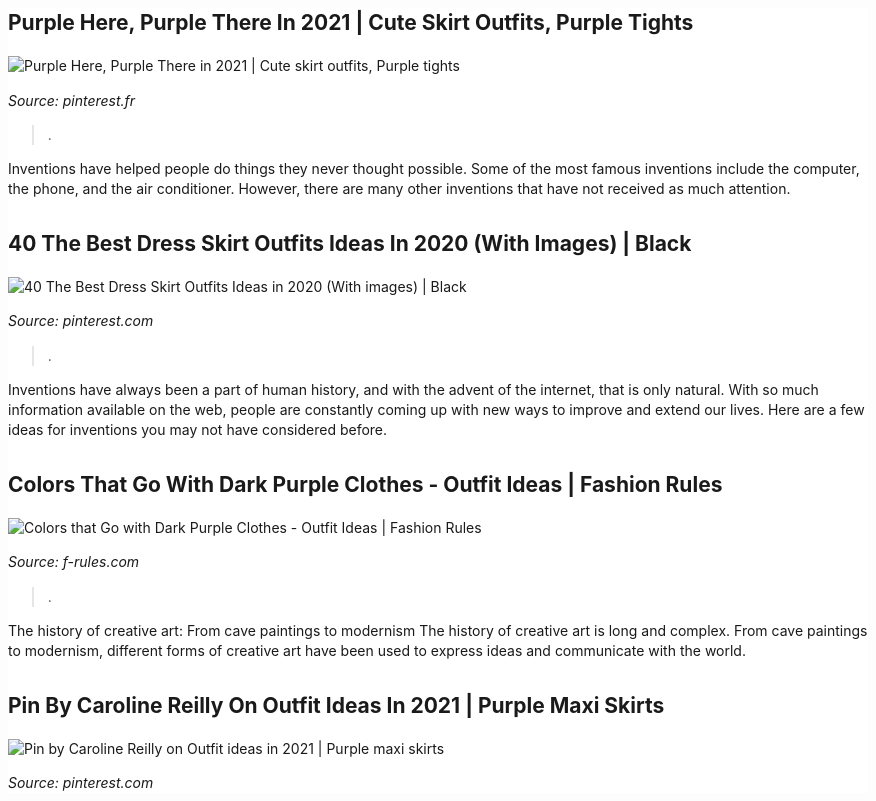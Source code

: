     
## Purple Here, Purple There In 2021 | Cute Skirt Outfits, Purple Tights

<img loading=lazy src="https://i.pinimg.com/736x/46/d4/ca/46d4ca661ae43d6d2fa43283bbdce7d7.jpg" onerror="this.onerror=null;this.src='https://tse3.mm.bing.net/th?id=OIP.OGHxqtmLJnzoyGHBK2ligQHaL4&amp;pid=15.1';" alt="Purple Here, Purple There in 2021 | Cute skirt outfits, Purple tights">

_Source: pinterest.fr_

>. 

	

Inventions have helped people do things they never thought possible. Some of the most famous inventions include the computer, the phone, and the air conditioner. However, there are many other inventions that have not received as much attention.

    
## 40 The Best Dress Skirt Outfits Ideas In 2020 (With Images) | Black

<img loading=lazy src="https://i.pinimg.com/originals/25/be/41/25be4187150f48596586409de8884571.jpg" onerror="this.onerror=null;this.src='https://tse2.mm.bing.net/th?id=OIP.dczYqcAx0dx9FMqLPu9OpwHaLI&amp;pid=15.1';" alt="40 The Best Dress Skirt Outfits Ideas in 2020 (With images) | Black">

_Source: pinterest.com_

>. 

	

Inventions have always been a part of human history, and with the advent of the internet, that is only natural. With so much information available on the web, people are constantly coming up with new ways to improve and extend our lives. Here are a few ideas for inventions you may not have considered before.

    
## Colors That Go With Dark Purple Clothes - Outfit Ideas | Fashion Rules

<img loading=lazy src="http://f-rules.com/wp-content/uploads/2015/11/dark-purple-maxi-skirt-515x1024.jpg" onerror="this.onerror=null;this.src='https://tse1.mm.bing.net/th?id=OIP.k3i7ABgD92D0YJlGHGBS6QHaOu&amp;pid=15.1';" alt="Colors that Go with Dark Purple Clothes - Outfit Ideas | Fashion Rules">

_Source: f-rules.com_

>. 

	

The history of creative art: From cave paintings to modernism
The history of creative art is long and complex. From cave paintings to modernism, different forms of creative art have been used to express ideas and communicate with the world.

    
## Pin By Caroline Reilly On Outfit Ideas In 2021 | Purple Maxi Skirts

<img loading=lazy src="https://i.pinimg.com/originals/86/2d/df/862ddff46fcfdd308fa523fefccb6114.jpg" onerror="this.onerror=null;this.src='https://tse3.mm.bing.net/th?id=OIP.75C6oPJqURiRlCA8wQ20cQHaLK&amp;pid=15.1';" alt="Pin by Caroline Reilly on Outfit ideas in 2021 | Purple maxi skirts">

_Source: pinterest.com_
